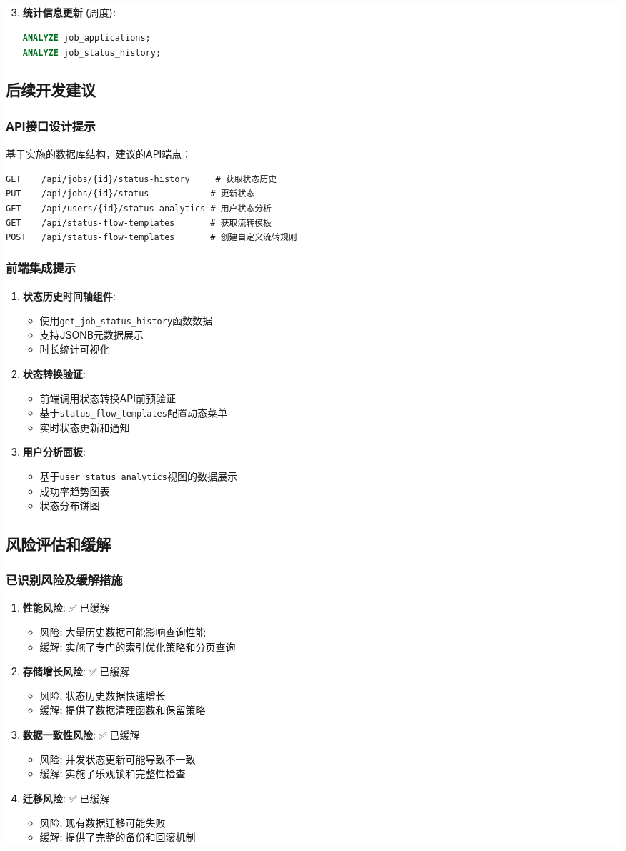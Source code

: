 3. **统计信息更新** (周度):
   ```sql
   ANALYZE job_applications;
   ANALYZE job_status_history;
   ```

## 后续开发建议

### API接口设计提示

基于实施的数据库结构，建议的API端点：

```
GET    /api/jobs/{id}/status-history     # 获取状态历史
PUT    /api/jobs/{id}/status            # 更新状态
GET    /api/users/{id}/status-analytics # 用户状态分析
GET    /api/status-flow-templates       # 获取流转模板
POST   /api/status-flow-templates       # 创建自定义流转规则
```

### 前端集成提示

1. **状态历史时间轴组件**:
   - 使用`get_job_status_history`函数数据
   - 支持JSONB元数据展示
   - 时长统计可视化

2. **状态转换验证**:
   - 前端调用状态转换API前预验证
   - 基于`status_flow_templates`配置动态菜单
   - 实时状态更新和通知

3. **用户分析面板**:
   - 基于`user_status_analytics`视图的数据展示
   - 成功率趋势图表
   - 状态分布饼图

## 风险评估和缓解

### 已识别风险及缓解措施

1. **性能风险**: ✅ 已缓解
   - 风险: 大量历史数据可能影响查询性能
   - 缓解: 实施了专门的索引优化策略和分页查询

2. **存储增长风险**: ✅ 已缓解
   - 风险: 状态历史数据快速增长
   - 缓解: 提供了数据清理函数和保留策略

3. **数据一致性风险**: ✅ 已缓解
   - 风险: 并发状态更新可能导致不一致
   - 缓解: 实施了乐观锁和完整性检查

4. **迁移风险**: ✅ 已缓解
   - 风险: 现有数据迁移可能失败
   - 缓解: 提供了完整的备份和回滚机制
